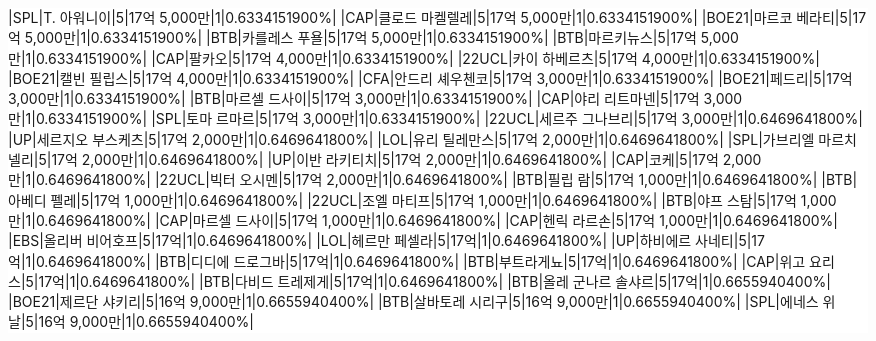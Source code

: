 |SPL|T. 아워니이|5|17억 5,000만|1|0.6334151900%|
|CAP|클로드 마켈렐레|5|17억 5,000만|1|0.6334151900%|
|BOE21|마르코 베라티|5|17억 5,000만|1|0.6334151900%|
|BTB|카를레스 푸욜|5|17억 5,000만|1|0.6334151900%|
|BTB|마르키뉴스|5|17억 5,000만|1|0.6334151900%|
|CAP|팔카오|5|17억 4,000만|1|0.6334151900%|
|22UCL|카이 하베르츠|5|17억 4,000만|1|0.6334151900%|
|BOE21|캘빈 필립스|5|17억 4,000만|1|0.6334151900%|
|CFA|안드리 셰우첸코|5|17억 3,000만|1|0.6334151900%|
|BOE21|페드리|5|17억 3,000만|1|0.6334151900%|
|BTB|마르셀 드사이|5|17억 3,000만|1|0.6334151900%|
|CAP|야리 리트마넨|5|17억 3,000만|1|0.6334151900%|
|SPL|토마 르마르|5|17억 3,000만|1|0.6334151900%|
|22UCL|세르주 그나브리|5|17억 3,000만|1|0.6469641800%|
|UP|세르지오 부스케츠|5|17억 2,000만|1|0.6469641800%|
|LOL|유리 틸레만스|5|17억 2,000만|1|0.6469641800%|
|SPL|가브리엘 마르치넬리|5|17억 2,000만|1|0.6469641800%|
|UP|이반 라키티치|5|17억 2,000만|1|0.6469641800%|
|CAP|코케|5|17억 2,000만|1|0.6469641800%|
|22UCL|빅터 오시멘|5|17억 2,000만|1|0.6469641800%|
|BTB|필립 람|5|17억 1,000만|1|0.6469641800%|
|BTB|아베디 펠레|5|17억 1,000만|1|0.6469641800%|
|22UCL|조엘 마티프|5|17억 1,000만|1|0.6469641800%|
|BTB|야프 스탐|5|17억 1,000만|1|0.6469641800%|
|CAP|마르셀 드사이|5|17억 1,000만|1|0.6469641800%|
|CAP|헨릭 라르손|5|17억 1,000만|1|0.6469641800%|
|EBS|올리버 비어호프|5|17억|1|0.6469641800%|
|LOL|헤르만 페셀라|5|17억|1|0.6469641800%|
|UP|하비에르 사네티|5|17억|1|0.6469641800%|
|BTB|디디에 드로그바|5|17억|1|0.6469641800%|
|BTB|부트라게뇨|5|17억|1|0.6469641800%|
|CAP|위고 요리스|5|17억|1|0.6469641800%|
|BTB|다비드 트레제게|5|17억|1|0.6469641800%|
|BTB|올레 군나르 솔샤르|5|17억|1|0.6655940400%|
|BOE21|제르단 샤키리|5|16억 9,000만|1|0.6655940400%|
|BTB|살바토레 시리구|5|16억 9,000만|1|0.6655940400%|
|SPL|에네스 위날|5|16억 9,000만|1|0.6655940400%|